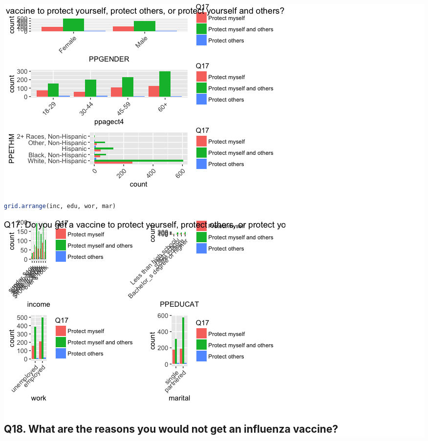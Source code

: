 ![](summary-pt2_files/figure-html/unnamed-chunk-6-2.png)

```r
grid.arrange(inc, edu, wor, mar)
```

![](summary-pt2_files/figure-html/unnamed-chunk-6-3.png)


## Q18. What are the reasons you would not get an influenza vaccine?


